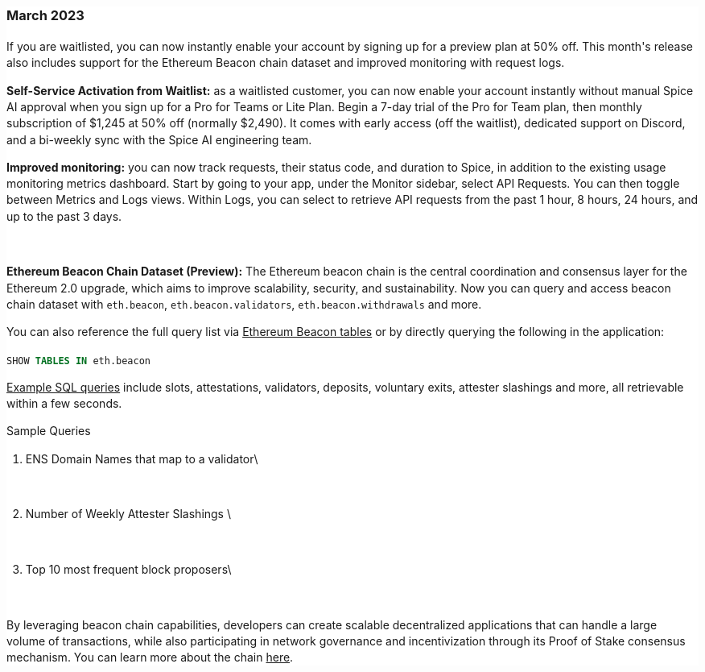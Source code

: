 

### March 2023

If you are waitlisted, you can now instantly enable your account by signing up for a preview plan at 50% off. This month's release also includes support for the Ethereum Beacon chain dataset and improved monitoring with request logs.

**Self-Service Activation from Waitlist:** as a waitlisted customer, you can now enable your account instantly without manual Spice AI approval when you sign up for a Pro for Teams or Lite Plan. Begin a 7-day trial of the Pro for Team plan, then monthly subscription of $1,245 at 50% off (normally $2,490). It comes with early access (off the waitlist), dedicated support on Discord, and a bi-weekly sync with the Spice AI engineering team.

**Improved monitoring:** you can now track requests, their status code, and duration to Spice, in addition to the existing usage monitoring metrics dashboard. Start by going to your app, under the Monitor sidebar, select API Requests. You can then toggle between Metrics and Logs views. Within Logs, you can select to retrieve API requests from the past 1 hour, 8 hours, 24 hours, and up to the past 3 days.

<figure><img src="../.gitbook/assets/image (11).png" alt=""><figcaption></figcaption></figure>

**Ethereum Beacon Chain Dataset (Preview):** The Ethereum beacon chain is the central coordination and consensus layer for the Ethereum 2.0 upgrade, which aims to improve scalability, security, and sustainability. Now you can query and access beacon chain dataset with `eth.beacon`, `eth.beacon.validators`, `eth.beacon.withdrawals` and more.

You can also reference the full query list via [Ethereum Beacon tables](https://docs.spice.xyz/reference/sql-query-tables/sql-query-tables/beacon-chain-tables) or by directly querying the following in the application:

```sql
SHOW TABLES IN eth.beacon
```

[Example SQL queries](https://docs.spice.xyz/reference/example-ethereum-beacon-sql-queries) include slots, attestations, validators, deposits, voluntary exits, attester slashings and more, all retrievable within a few seconds.&#x20;

Sample Queries

1.  ENS Domain Names that map to a validator\


    <figure><img src="../.gitbook/assets/Screen Shot 2023-04-24 at 10.59.20 PM (3).png" alt=""><figcaption></figcaption></figure>
2.  Number of Weekly Attester Slashings \


    <figure><img src="../.gitbook/assets/image (13).png" alt=""><figcaption></figcaption></figure>
3.  Top 10 most frequent block proposers\


    <figure><img src="../.gitbook/assets/image (14).png" alt=""><figcaption></figcaption></figure>

By leveraging beacon chain capabilities, developers can create scalable decentralized applications that can handle a large volume of transactions, while also participating in network governance and incentivization through its Proof of Stake consensus mechanism. You can learn more about the chain [here](https://www.alchemy.com/overviews/what-is-the-ethereum-beacon-chain).&#x20;
